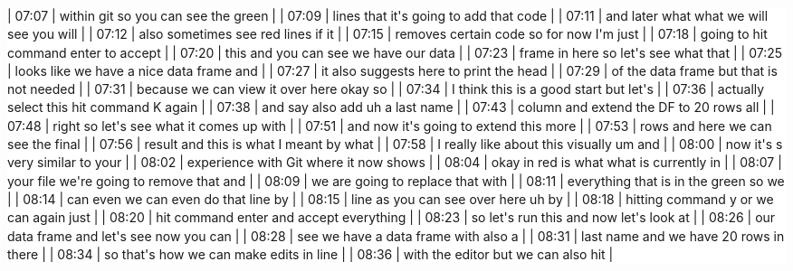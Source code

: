 | 07:07 | within git so you can see the green |
| 07:09 | lines that it's going to add that code |
| 07:11 | and later what what we will see you will |
| 07:12 | also sometimes see red lines if it |
| 07:15 | removes certain code so for now I'm just |
| 07:18 | going to hit command enter to accept |
| 07:20 | this and you can see we have our data |
| 07:23 | frame in here so let's see what that |
| 07:25 | looks like we have a nice data frame and |
| 07:27 | it also suggests here to print the head |
| 07:29 | of the data frame but that is not needed |
| 07:31 | because we can view it over here okay so |
| 07:34 | I think this is a good start but let's |
| 07:36 | actually select this hit command K again |
| 07:38 | and say also add uh a last name |
| 07:43 | column and extend the DF to 20 rows all |
| 07:48 | right so let's see what it comes up with |
| 07:51 | and now it's going to extend this more |
| 07:53 | rows and here we can see the final |
| 07:56 | result and this is what I meant by what |
| 07:58 | I really like about this visually um and |
| 08:00 | now it's s very similar to your |
| 08:02 | experience with Git where it now shows |
| 08:04 | okay in red is what what is currently in |
| 08:07 | your file we're going to remove that and |
| 08:09 | we are going to replace that with |
| 08:11 | everything that is in the green so we |
| 08:14 | can even we can even do that line by |
| 08:15 | line as you can see over here uh by |
| 08:18 | hitting command y or we can again just |
| 08:20 | hit command enter and accept everything |
| 08:23 | so let's run this and now let's look at |
| 08:26 | our data frame and let's see now you can |
| 08:28 | see we have a data frame with also a |
| 08:31 | last name and we have 20 rows in there |
| 08:34 | so that's how we can make edits in line |
| 08:36 | with the editor but we can also hit |